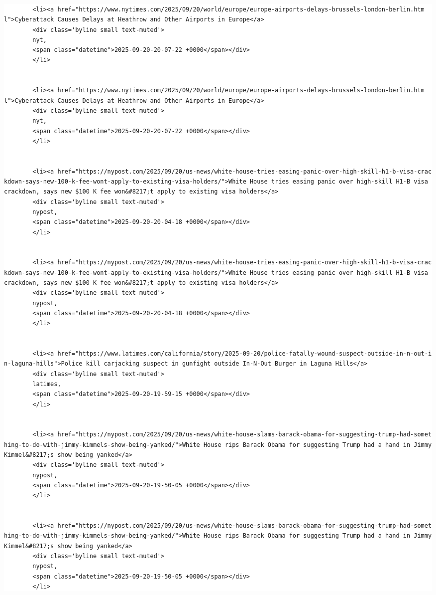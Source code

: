
            <li><a href="https://www.nytimes.com/2025/09/20/world/europe/europe-airports-delays-brussels-london-berlin.html">Cyberattack Causes Delays at Heathrow and Other Airports in Europe</a>
            <div class='byline small text-muted'>
            nyt, 
            <span class="datetime">2025-09-20-20-07-22 +0000</span></div>
            </li>
        

            <li><a href="https://www.nytimes.com/2025/09/20/world/europe/europe-airports-delays-brussels-london-berlin.html">Cyberattack Causes Delays at Heathrow and Other Airports in Europe</a>
            <div class='byline small text-muted'>
            nyt, 
            <span class="datetime">2025-09-20-20-07-22 +0000</span></div>
            </li>
        

            <li><a href="https://nypost.com/2025/09/20/us-news/white-house-tries-easing-panic-over-high-skill-h1-b-visa-crackdown-says-new-100-k-fee-wont-apply-to-existing-visa-holders/">White House tries easing panic over high-skill H1-B visa crackdown, says new $100 K fee won&#8217;t apply to existing visa holders</a>
            <div class='byline small text-muted'>
            nypost, 
            <span class="datetime">2025-09-20-20-04-18 +0000</span></div>
            </li>
        

            <li><a href="https://nypost.com/2025/09/20/us-news/white-house-tries-easing-panic-over-high-skill-h1-b-visa-crackdown-says-new-100-k-fee-wont-apply-to-existing-visa-holders/">White House tries easing panic over high-skill H1-B visa crackdown, says new $100 K fee won&#8217;t apply to existing visa holders</a>
            <div class='byline small text-muted'>
            nypost, 
            <span class="datetime">2025-09-20-20-04-18 +0000</span></div>
            </li>
        

            <li><a href="https://www.latimes.com/california/story/2025-09-20/police-fatally-wound-suspect-outside-in-n-out-in-laguna-hills">Police kill carjacking suspect in gunfight outside In-N-Out Burger in Laguna Hills</a>
            <div class='byline small text-muted'>
            latimes, 
            <span class="datetime">2025-09-20-19-59-15 +0000</span></div>
            </li>
        

            <li><a href="https://nypost.com/2025/09/20/us-news/white-house-slams-barack-obama-for-suggesting-trump-had-something-to-do-with-jimmy-kimmels-show-being-yanked/">White House rips Barack Obama for suggesting Trump had a hand in Jimmy Kimmel&#8217;s show being yanked</a>
            <div class='byline small text-muted'>
            nypost, 
            <span class="datetime">2025-09-20-19-50-05 +0000</span></div>
            </li>
        

            <li><a href="https://nypost.com/2025/09/20/us-news/white-house-slams-barack-obama-for-suggesting-trump-had-something-to-do-with-jimmy-kimmels-show-being-yanked/">White House rips Barack Obama for suggesting Trump had a hand in Jimmy Kimmel&#8217;s show being yanked</a>
            <div class='byline small text-muted'>
            nypost, 
            <span class="datetime">2025-09-20-19-50-05 +0000</span></div>
            </li>
        